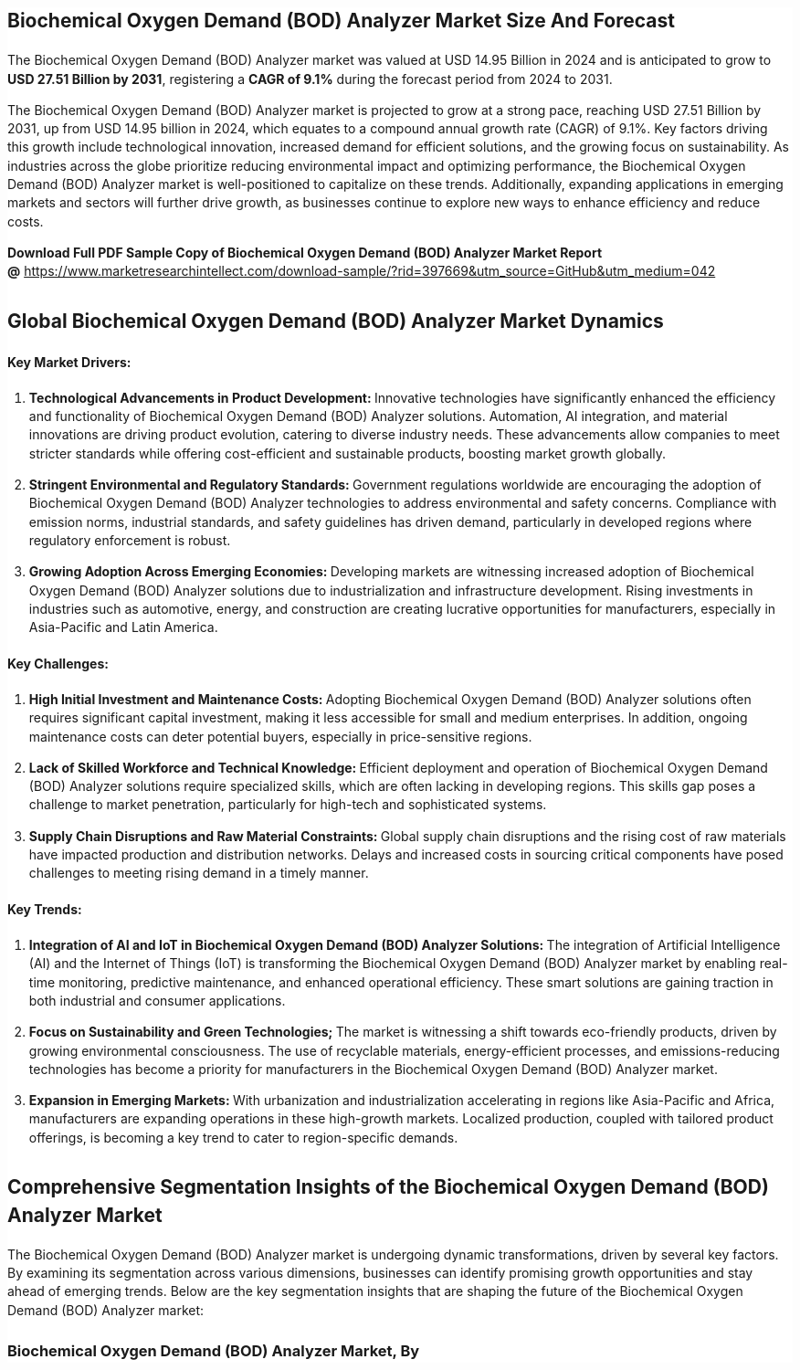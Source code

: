 <h2>Biochemical Oxygen Demand (BOD) Analyzer Market Size And Forecast</h2><p>The Biochemical Oxygen Demand (BOD) Analyzer market was valued at USD 14.95 Billion in 2024 and is anticipated to grow to <strong>USD 27.51 Billion by 2031</strong>, registering a <strong>CAGR of 9.1%</strong> during the forecast period from 2024 to 2031.</p><p>The Biochemical Oxygen Demand (BOD) Analyzer market is projected to grow at a strong pace, reaching USD 27.51 Billion by 2031, up from USD 14.95 billion in 2024, which equates to a compound annual growth rate (CAGR) of 9.1%. Key factors driving this growth include technological innovation, increased demand for efficient solutions, and the growing focus on sustainability. As industries across the globe prioritize reducing environmental impact and optimizing performance, the Biochemical Oxygen Demand (BOD) Analyzer market is well-positioned to capitalize on these trends. Additionally, expanding applications in emerging markets and sectors will further drive growth, as businesses continue to explore new ways to enhance efficiency and reduce costs.</p><p><strong>Download Full PDF Sample Copy of Biochemical Oxygen Demand (BOD) Analyzer Market Report @</strong>&nbsp;<a href="https://www.marketresearchintellect.com/download-sample/?rid=397669&amp;utm_source=GitHub&amp;utm_medium=042">https://www.marketresearchintellect.com/download-sample/?rid=397669&amp;utm_source=GitHub&amp;utm_medium=042</a></p><h2>Global Biochemical Oxygen Demand (BOD) Analyzer Market Dynamics</h2><h4><strong>Key Market Drivers:</strong></h4><ol><li><p><strong>Technological Advancements in Product Development:&nbsp;</strong>Innovative technologies have significantly enhanced the efficiency and functionality of Biochemical Oxygen Demand (BOD) Analyzer solutions. Automation, AI integration, and material innovations are driving product evolution, catering to diverse industry needs. These advancements allow companies to meet stricter standards while offering cost-efficient and sustainable products, boosting market growth globally.</p></li><li><p><strong>Stringent Environmental and Regulatory Standards:&nbsp;</strong>Government regulations worldwide are encouraging the adoption of Biochemical Oxygen Demand (BOD) Analyzer technologies to address environmental and safety concerns. Compliance with emission norms, industrial standards, and safety guidelines has driven demand, particularly in developed regions where regulatory enforcement is robust.</p></li><li><p><strong>Growing Adoption Across Emerging Economies:&nbsp;</strong>Developing markets are witnessing increased adoption of Biochemical Oxygen Demand (BOD) Analyzer solutions due to industrialization and infrastructure development. Rising investments in industries such as automotive, energy, and construction are creating lucrative opportunities for manufacturers, especially in Asia-Pacific and Latin America.</p></li></ol><h4><strong>Key Challenges:</strong></h4><ol><li><p><strong>High Initial Investment and Maintenance Costs:&nbsp;</strong>Adopting Biochemical Oxygen Demand (BOD) Analyzer solutions often requires significant capital investment, making it less accessible for small and medium enterprises. In addition, ongoing maintenance costs can deter potential buyers, especially in price-sensitive regions.</p></li><li><p><strong>Lack of Skilled Workforce and Technical Knowledge:&nbsp;</strong>Efficient deployment and operation of Biochemical Oxygen Demand (BOD) Analyzer solutions require specialized skills, which are often lacking in developing regions. This skills gap poses a challenge to market penetration, particularly for high-tech and sophisticated systems.</p></li><li><p><strong>Supply Chain Disruptions and Raw Material Constraints:&nbsp;</strong>Global supply chain disruptions and the rising cost of raw materials have impacted production and distribution networks. Delays and increased costs in sourcing critical components have posed challenges to meeting rising demand in a timely manner.</p></li></ol><h4><strong>Key Trends:</strong></h4><ol><li><p><strong>Integration of AI and IoT in Biochemical Oxygen Demand (BOD) Analyzer Solutions:&nbsp;</strong>The integration of Artificial Intelligence (AI) and the Internet of Things (IoT) is transforming the Biochemical Oxygen Demand (BOD) Analyzer market by enabling real-time monitoring, predictive maintenance, and enhanced operational efficiency. These smart solutions are gaining traction in both industrial and consumer applications.</p></li><li><p><strong>Focus on Sustainability and Green Technologies;&nbsp;</strong>The market is witnessing a shift towards eco-friendly products, driven by growing environmental consciousness. The use of recyclable materials, energy-efficient processes, and emissions-reducing technologies has become a priority for manufacturers in the Biochemical Oxygen Demand (BOD) Analyzer market.</p></li><li><p><strong>Expansion in Emerging Markets:&nbsp;</strong>With urbanization and industrialization accelerating in regions like Asia-Pacific and Africa, manufacturers are expanding operations in these high-growth markets. Localized production, coupled with tailored product offerings, is becoming a key trend to cater to region-specific demands.</p></li></ol><div class="article-main__content" data-test-id="publishing-text-block"><h2>Comprehensive Segmentation Insights of the Biochemical Oxygen Demand (BOD) Analyzer Market</h2><p>The Biochemical Oxygen Demand (BOD) Analyzer market is undergoing dynamic transformations, driven by several key factors. By examining its segmentation across various dimensions, businesses can identify promising growth opportunities and stay ahead of emerging trends. Below are the key segmentation insights that are shaping the future of the Biochemical Oxygen Demand (BOD) Analyzer market:</p><h3><strong>Biochemical Oxygen Demand (BOD) Analyzer Market, By